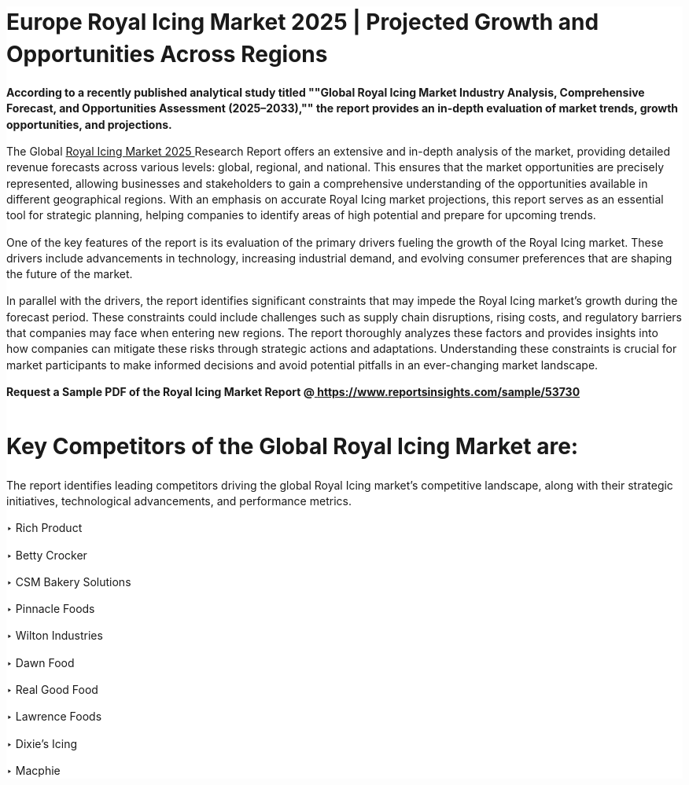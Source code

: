 # Europe Royal Icing Market 2025 | Projected Growth and Opportunities Across Regions

<strong>According to a recently published analytical study titled ""Global Royal Icing Market Industry Analysis, Comprehensive Forecast, and Opportunities Assessment (2025–2033),"" the report provides an in-depth evaluation of market trends, growth opportunities, and projections.</strong>

The Global <a href=https://www.reportsinsights.com/sample/53730>Royal Icing Market 2025 </a> Research Report offers an extensive and in-depth analysis of the market, providing detailed revenue forecasts across various levels: global, regional, and national. This ensures that the market opportunities are precisely represented, allowing businesses and stakeholders to gain a comprehensive understanding of the opportunities available in different geographical regions. With an emphasis on accurate Royal Icing market projections, this report serves as an essential tool for strategic planning, helping companies to identify areas of high potential and prepare for upcoming trends.

One of the key features of the report is its evaluation of the primary drivers fueling the growth of the Royal Icing market. These drivers include advancements in technology, increasing industrial demand, and evolving consumer preferences that are shaping the future of the market. 

In parallel with the drivers, the report identifies significant constraints that may impede the Royal Icing market’s growth during the forecast period. These constraints could include challenges such as supply chain disruptions, rising costs, and regulatory barriers that companies may face when entering new regions. The report thoroughly analyzes these factors and provides insights into how companies can mitigate these risks through strategic actions and adaptations. Understanding these constraints is crucial for market participants to make informed decisions and avoid potential pitfalls in an ever-changing market landscape.

<strong>Request a Sample PDF of the Royal Icing Market Report </strong><strong>@<a href=https://www.reportsinsights.com/sample/53730> https://www.reportsinsights.com/sample/53730</a></strong></font>

# <strong>Key Competitors of the Global Royal Icing Market are:</strong>

The report identifies leading competitors driving the global Royal Icing market’s competitive landscape, along with their strategic initiatives, technological advancements, and performance metrics.

‣ Rich Product

‣ Betty Crocker

‣ CSM Bakery Solutions

‣ Pinnacle Foods

‣ Wilton Industries

‣ Dawn Food

‣ Real Good Food

‣ Lawrence Foods

‣ Dixie’s Icing

‣ Macphie
